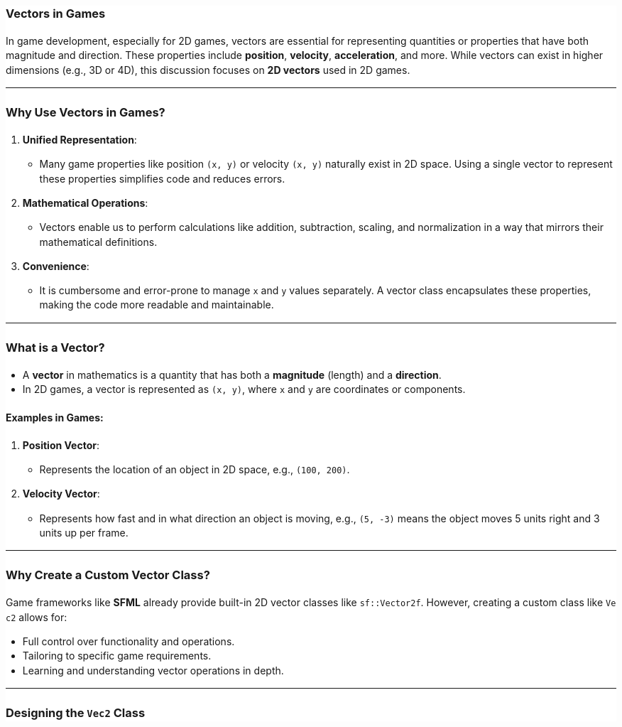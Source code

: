 ### Vectors in Games

In game development, especially for 2D games, vectors are essential for representing quantities or properties that have both magnitude and direction. These properties include **position**, **velocity**, **acceleration**, and more. While vectors can exist in higher dimensions (e.g., 3D or 4D), this discussion focuses on **2D vectors** used in 2D games.

---

### Why Use Vectors in Games?

1. **Unified Representation**:
   - Many game properties like position `(x, y)` or velocity `(x, y)` naturally exist in 2D space. Using a single vector to represent these properties simplifies code and reduces errors.

2. **Mathematical Operations**:
   - Vectors enable us to perform calculations like addition, subtraction, scaling, and normalization in a way that mirrors their mathematical definitions.

3. **Convenience**:
   - It is cumbersome and error-prone to manage `x` and `y` values separately. A vector class encapsulates these properties, making the code more readable and maintainable.

---

### What is a Vector?

- A **vector** in mathematics is a quantity that has both a **magnitude** (length) and a **direction**. 
- In 2D games, a vector is represented as `(x, y)`, where `x` and `y` are coordinates or components.

#### Examples in Games:
1. **Position Vector**:
   - Represents the location of an object in 2D space, e.g., `(100, 200)`.

2. **Velocity Vector**:
   - Represents how fast and in what direction an object is moving, e.g., `(5, -3)` means the object moves 5 units right and 3 units up per frame.

---

### Why Create a Custom Vector Class?

Game frameworks like **SFML** already provide built-in 2D vector classes like `sf::Vector2f`. However, creating a custom class like `Vec2` allows for:
- Full control over functionality and operations.
- Tailoring to specific game requirements.
- Learning and understanding vector operations in depth.

---

### Designing the `Vec2` Class
